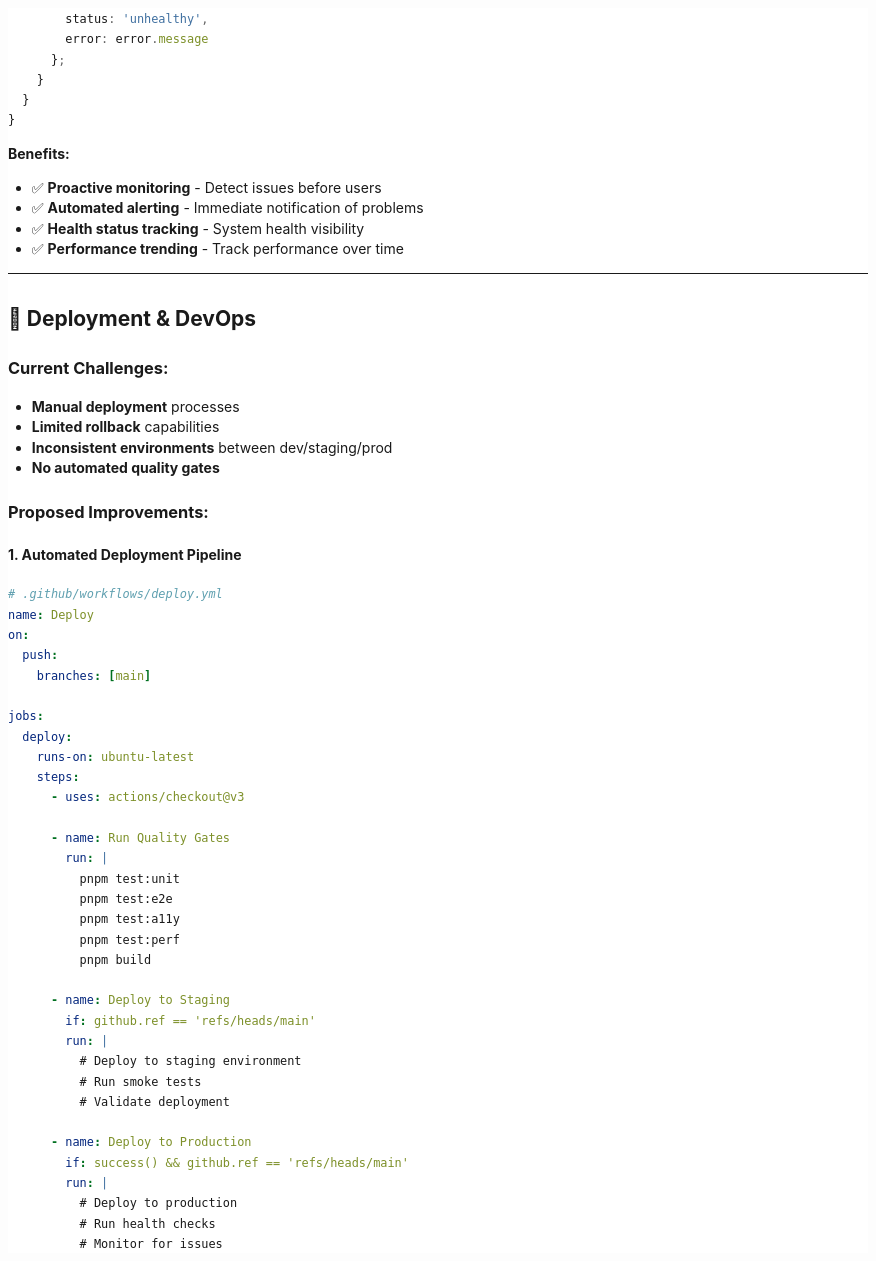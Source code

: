 ```typescript
        status: 'unhealthy',
        error: error.message
      };
    }
  }
}
```

**Benefits:**
- ✅ **Proactive monitoring** - Detect issues before users
- ✅ **Automated alerting** - Immediate notification of problems
- ✅ **Health status tracking** - System health visibility
- ✅ **Performance trending** - Track performance over time

---

## 🚀 **Deployment & DevOps**

### **Current Challenges:**
- **Manual deployment** processes
- **Limited rollback** capabilities
- **Inconsistent environments** between dev/staging/prod
- **No automated quality gates**

### **Proposed Improvements:**

#### **1. Automated Deployment Pipeline**
```yaml
# .github/workflows/deploy.yml
name: Deploy
on:
  push:
    branches: [main]

jobs:
  deploy:
    runs-on: ubuntu-latest
    steps:
      - uses: actions/checkout@v3
      
      - name: Run Quality Gates
        run: |
          pnpm test:unit
          pnpm test:e2e
          pnpm test:a11y
          pnpm test:perf
          pnpm build
      
      - name: Deploy to Staging
        if: github.ref == 'refs/heads/main'
        run: |
          # Deploy to staging environment
          # Run smoke tests
          # Validate deployment
      
      - name: Deploy to Production
        if: success() && github.ref == 'refs/heads/main'
        run: |
          # Deploy to production
          # Run health checks
          # Monitor for issues
```
